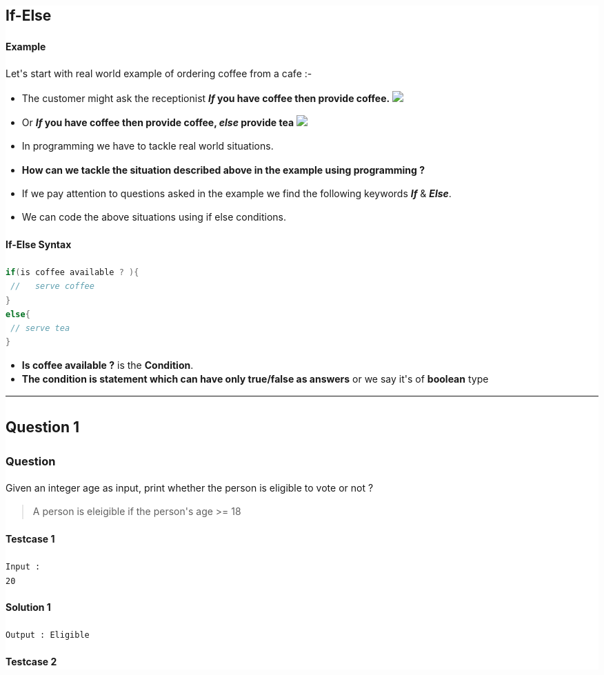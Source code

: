 ## If-Else

#### Example
Let's start with real world example of ordering coffee from a cafe :-

* The customer might ask the receptionist ***If* you have coffee then provide coffee.**
![](https://d2beiqkhq929f0.cloudfront.net/public_assets/assets/000/036/013/original/p50.png?1685876618)
* Or ***If* you have coffee then provide coffee, *else* provide tea**
![](https://d2beiqkhq929f0.cloudfront.net/public_assets/assets/000/036/015/original/p51.png?1685876698)

* In programming we have to tackle real world situations.
* **How can we tackle the situation described above in the example using programming ?**
* If we pay attention to questions asked in the example we find the following keywords ***If*** & ***Else***.
* We can code the above situations using if else conditions.


#### If-Else Syntax
```cpp
if(is coffee available ? ){
 //   serve coffee
}
else{
 // serve tea
}
```
 
* **Is coffee available ?** is the **Condition**.
* **The condition is statement which can have only true/false as answers** or we say it's of **boolean** type



---
## Question 1


### Question
Given an integer age as input, print whether the person is eligible to vote or not ? 
> A person is eleigible if the person's age >= 18

#### Testcase 1

```plaintext
Input :
20
```
#### Solution 1

`Output : Eligible`
#### Testcase 2
